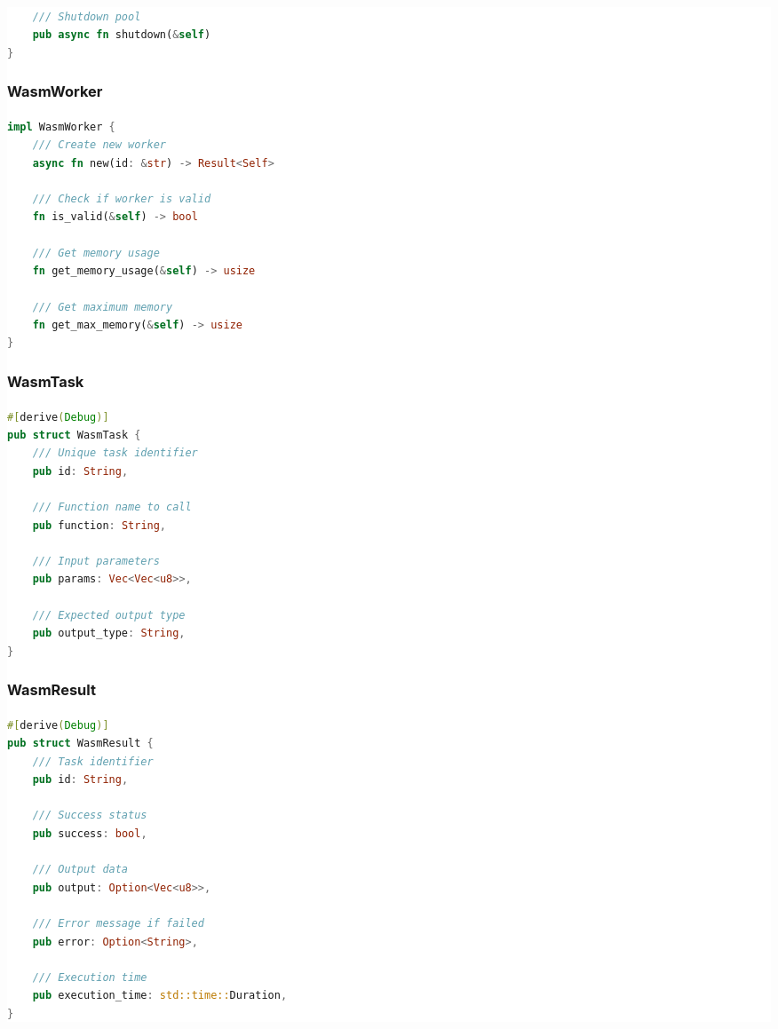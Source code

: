 ```rust
    /// Shutdown pool
    pub async fn shutdown(&self)
}
```

### WasmWorker

```rust
impl WasmWorker {
    /// Create new worker
    async fn new(id: &str) -> Result<Self>
    
    /// Check if worker is valid
    fn is_valid(&self) -> bool
    
    /// Get memory usage
    fn get_memory_usage(&self) -> usize
    
    /// Get maximum memory
    fn get_max_memory(&self) -> usize
}
```

### WasmTask

```rust
#[derive(Debug)]
pub struct WasmTask {
    /// Unique task identifier
    pub id: String,
    
    /// Function name to call
    pub function: String,
    
    /// Input parameters
    pub params: Vec<Vec<u8>>,
    
    /// Expected output type
    pub output_type: String,
}
```

### WasmResult

```rust
#[derive(Debug)]
pub struct WasmResult {
    /// Task identifier
    pub id: String,
    
    /// Success status
    pub success: bool,
    
    /// Output data
    pub output: Option<Vec<u8>>,
    
    /// Error message if failed
    pub error: Option<String>,
    
    /// Execution time
    pub execution_time: std::time::Duration,
}
```
